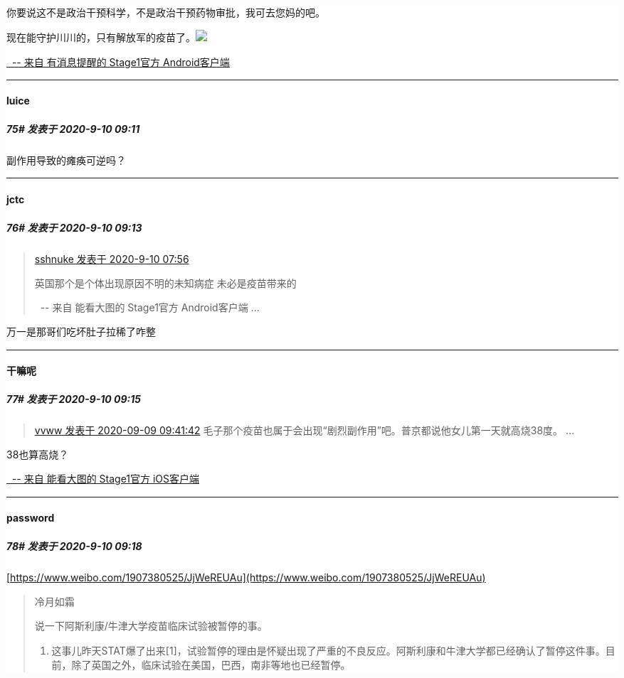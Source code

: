 你要说这不是政治干预科学，不是政治干预药物审批，我可去您妈的吧。

现在能守护川川的，只有解放军的疫苗了。<img src="https://static.saraba1st.com/image/smiley/face2017/035.png" referrerpolicy="no-referrer">

[  -- 来自 有消息提醒的 Stage1官方 Android客户端](https://www.coolapk.com/apk/140634)


-----

####  luice  
##### 75#       发表于 2020-9-10 09:11


副作用导致的瘫痪可逆吗？


-----

####  jctc  
##### 76#       发表于 2020-9-10 09:13


<blockquote><a href="httphttps://bbs.saraba1st.com/2b/forum.php?mod=redirect&amp;goto=findpost&amp;pid=48692801&amp;ptid=1958951" target="_blank">sshnuke 发表于 2020-9-10 07:56</a>

英国那个是个体出现原因不明的未知病症 未必是疫苗带来的


  -- 来自 能看大图的 Stage1官方 Android客户端 ...</blockquote>
万一是那哥们吃坏肚子拉稀了咋整


-----

####  干嘛呢  
##### 77#       发表于 2020-9-10 09:15


<blockquote><a href="httphttps://bbs.saraba1st.com/2b/forum.php?mod=redirect&amp;goto=findpost&amp;pid=48683209&amp;ptid=1958951" target="_blank">vvww 发表于 2020-09-09 09:41:42</a>
毛子那个疫苗也属于会出现“剧烈副作用”吧。普京都说他女儿第一天就高烧38度。 ...</blockquote>38也算高烧？

[  -- 来自 能看大图的 Stage1官方 iOS客户端](https://itunes.apple.com/fi/app/saraba1st/id1221237470?mt=8)


-----

####  password  
##### 78#       发表于 2020-9-10 09:18


[https://www.weibo.com/1907380525/JjWeREUAu](https://www.weibo.com/1907380525/JjWeREUAu)
 <blockquote>冷月如霜


说一下阿斯利康/牛津大学疫苗临床试验被暂停的事。


1. 这事儿昨天STAT爆了出来[1]，试验暂停的理由是怀疑出现了严重的不良反应。阿斯利康和牛津大学都已经确认了暂停这件事。目前，除了英国之外，临床试验在美国，巴西，南非等地也已经暂停。

